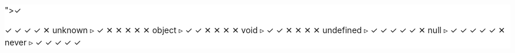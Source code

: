 ">✓</span></td>
<td align="center"><span class="blue-tick">✓</span></td>
<td align="center"><span class="blue-tick">✓</span></td>
<td align="center"><span class="blue-tick">✓</span></td>
<td align="center"><span class="blue-tick">✓</span></td>
<td align="center"><span class="red-cross">✕</span></td>
</tr>
<tr>
<td>unknown ▹</td>
<td align="center"><span class="blue-tick">✓</span></td>
<td align="center"></td>
<td align="center"><span class="red-cross">✕</span></td>
<td align="center"><span class="red-cross">✕</span></td>
<td align="center"><span class="red-cross">✕</span></td>
<td align="center"><span class="red-cross">✕</span></td>
<td align="center"><span class="red-cross">✕</span></td>
</tr>
<tr>
<td>object ▹</td>
<td align="center"><span class="blue-tick">✓</span></td>
<td align="center"><span class="blue-tick">✓</span></td>
<td align="center"></td>
<td align="center"><span class="red-cross">✕</span></td>
<td align="center"><span class="red-cross">✕</span></td>
<td align="center"><span class="red-cross">✕</span></td>
<td align="center"><span class="red-cross">✕</span></td>
</tr>
<tr>
<td>void ▹</td>
<td align="center"><span class="blue-tick">✓</span></td>
<td align="center"><span class="blue-tick">✓</span></td>
<td align="center"><span class="red-cross">✕</span></td>
<td align="center"></td>
<td align="center"><span class="red-cross">✕</span></td>
<td align="center"><span class="red-cross">✕</span></td>
<td align="center"><span class="red-cross">✕</span></td>
</tr>
<tr>
<td>undefined ▹</td>
<td align="center"><span class="blue-tick">✓</span></td>
<td align="center"><span class="blue-tick">✓</span></td>
<td align="center"><span class="black-tick">✓</span></td>
<td align="center"><span class="blue-tick">✓</span></td>
<td align="center"></td>
<td align="center"><span class="black-tick">✓</span></td>
<td align="center"><span class="red-cross">✕</span></td>
</tr>
<tr>
<td>null ▹</td>
<td align="center"><span class="blue-tick">✓</span></td>
<td align="center"><span class="blue-tick">✓</span></td>
<td align="center"><span class="black-tick">✓</span></td>
<td align="center"><span class="black-tick">✓</span></td>
<td align="center"><span class="black-tick">✓</span></td>
<td align="center"></td>
<td align="center"><span class="red-cross">✕</span></td>
</tr>
<tr>
<td>never ▹</td>
<td align="center"><span class="blue-tick">✓</span></td>
<td align="center"><span class="blue-tick">✓</span></td>
<td align="center"><span class="blue-tick">✓</span></td>
<td align="center"><span class="blue-tick">✓</span></td>
<td align="center"><span class="blue-tick">✓</span></td>